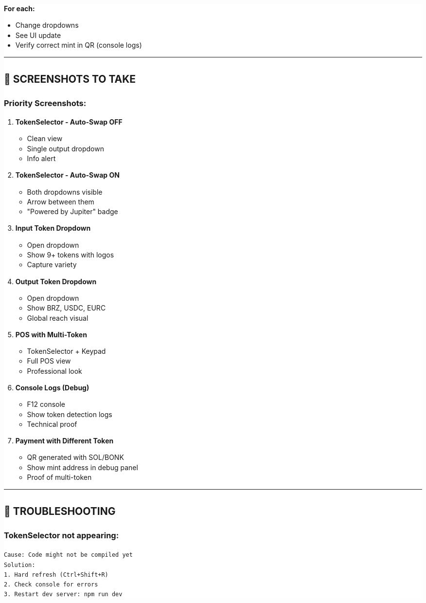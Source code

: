 **For each:**
- Change dropdowns
- See UI update
- Verify correct mint in QR (console logs)

---

## 📸 SCREENSHOTS TO TAKE

### **Priority Screenshots:**

1. **TokenSelector - Auto-Swap OFF**
   - Clean view
   - Single output dropdown
   - Info alert

2. **TokenSelector - Auto-Swap ON**
   - Both dropdowns visible
   - Arrow between them
   - "Powered by Jupiter" badge

3. **Input Token Dropdown**
   - Open dropdown
   - Show 9+ tokens with logos
   - Capture variety

4. **Output Token Dropdown**
   - Open dropdown
   - Show BRZ, USDC, EURC
   - Global reach visual

5. **POS with Multi-Token**
   - TokenSelector + Keypad
   - Full POS view
   - Professional look

6. **Console Logs (Debug)**
   - F12 console
   - Show token detection logs
   - Technical proof

7. **Payment with Different Token**
   - QR generated with SOL/BONK
   - Show mint address in debug panel
   - Proof of multi-token

---

## 🐛 TROUBLESHOOTING

### **TokenSelector not appearing:**
```
Cause: Code might not be compiled yet
Solution: 
1. Hard refresh (Ctrl+Shift+R)
2. Check console for errors
3. Restart dev server: npm run dev
```
